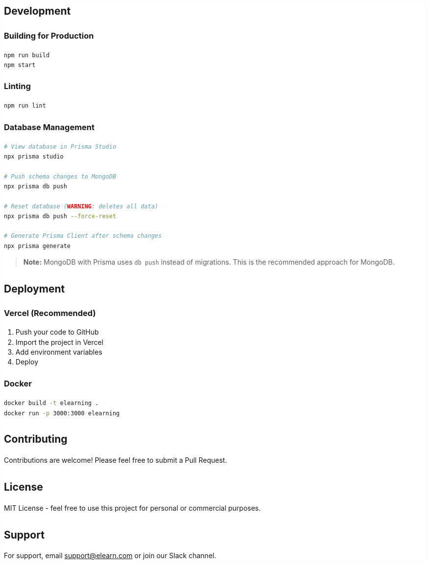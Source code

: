 ## Development

### Building for Production

```bash
npm run build
npm start
```

### Linting

```bash
npm run lint
```

### Database Management

```bash
# View database in Prisma Studio
npx prisma studio

# Push schema changes to MongoDB
npx prisma db push

# Reset database (WARNING: deletes all data)
npx prisma db push --force-reset

# Generate Prisma Client after schema changes
npx prisma generate
```

> **Note:** MongoDB with Prisma uses `db push` instead of migrations. This is the recommended approach for MongoDB.

## Deployment

### Vercel (Recommended)

1. Push your code to GitHub
2. Import the project in Vercel
3. Add environment variables
4. Deploy

### Docker

```bash
docker build -t elearning .
docker run -p 3000:3000 elearning
```

## Contributing

Contributions are welcome! Please feel free to submit a Pull Request.

## License

MIT License - feel free to use this project for personal or commercial purposes.

## Support

For support, email support@elearn.com or join our Slack channel.

